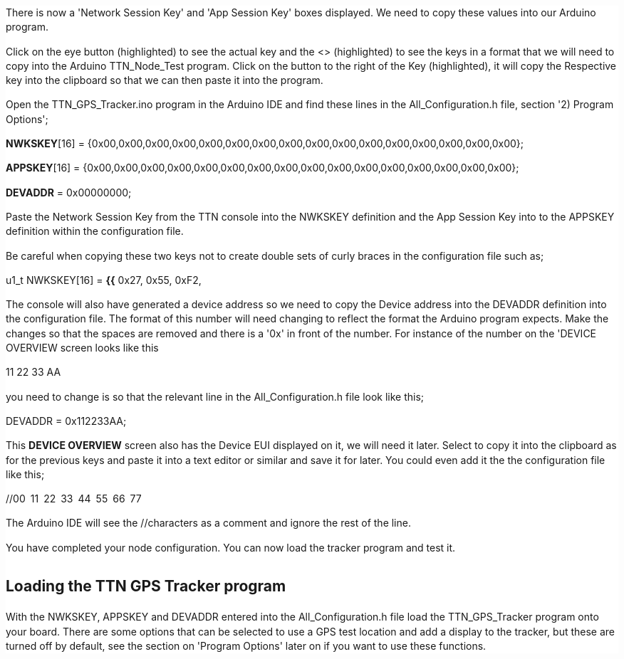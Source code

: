 There is now a 'Network Session Key' and 'App Session Key' boxes displayed. We need to copy these values into our Arduino program. 

Click on the eye button (highlighted) to see the actual key and the \<\> (highlighted) to see the keys in a format that we will need to copy into the Arduino TTN\_Node\_Test program. Click on the button to the right of the Key (highlighted), it will copy the Respective key into the clipboard so that we can then paste it into the program.

Open the TTN\_GPS\_Tracker.ino program in the Arduino IDE and find these
lines in the All\_Configuration.h file, section '2) Program Options';

**NWKSKEY**\[16\] =
{0x00,0x00,0x00,0x00,0x00,0x00,0x00,0x00,0x00,0x00,0x00,0x00,0x00,0x00,0x00,0x00};

**APPSKEY**\[16\] =
{0x00,0x00,0x00,0x00,0x00,0x00,0x00,0x00,0x00,0x00,0x00,0x00,0x00,0x00,0x00,0x00};

**DEVADDR** = 0x00000000;

Paste the Network Session Key from the TTN console into the NWKSKEY
definition and the App Session Key into to the APPSKEY definition within
the configuration file.

Be careful when copying these two keys not to create double sets of curly braces in the configuration file such as;

u1\_t NWKSKEY\[16\] = **{{**  0x27, 0x55, 0xF2,
                         

The console will also have generated a device address so we need to copy the Device address into the DEVADDR definition into the configuration file. The format of this number will need changing to reflect the format the Arduino program expects. Make the changes so that the spaces are removed and there is a '0x' in front of the number. For instance of the number on the 'DEVICE OVERVIEW screen looks like this

 11 22 33 AA 

you need to change is so that the relevant line in the All\_Configuration.h file look like this;

DEVADDR = 0x112233AA;  

This **DEVICE OVERVIEW** screen also has the Device EUI displayed on it, we will need it later. Select to copy it into the clipboard as for the previous keys and paste it into a text editor or similar and save it for later. You could even add it the the configuration file like this;

//00 11 22 33 44 55 66 77

The Arduino IDE will see the //characters as a comment and ignore the rest of the line.  

You have completed your node configuration. You can now load the tracker program and test it.


## Loading the TTN GPS Tracker program


With the NWKSKEY, APPSKEY and DEVADDR entered into the All\_Configuration.h
file load the TTN\_GPS\_Tracker program onto your board. There are some options that can be selected to use a GPS test location and add a display to the tracker, but these are turned off by default, see the section on 'Program Options' later on if you want to use these functions.
